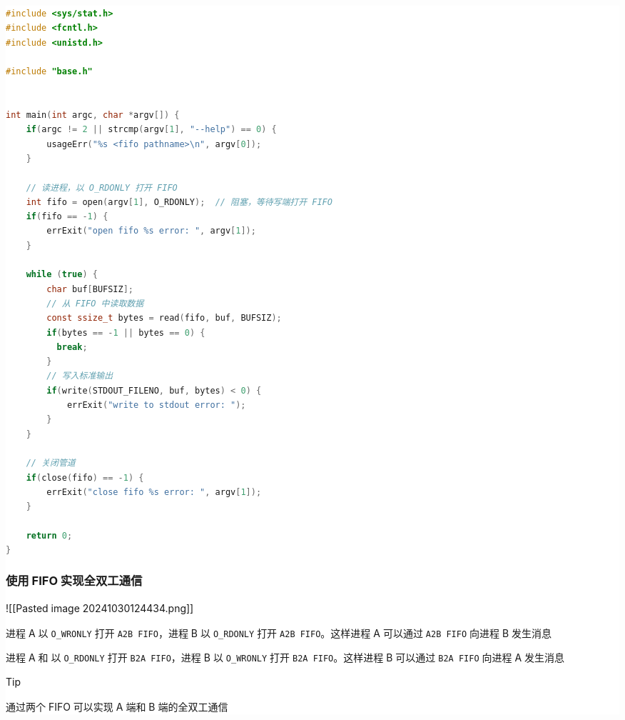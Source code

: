 ```c title:fifo/consumer.c
#include <sys/stat.h>
#include <fcntl.h>
#include <unistd.h>

#include "base.h"


int main(int argc, char *argv[]) {
    if(argc != 2 || strcmp(argv[1], "--help") == 0) {
        usageErr("%s <fifo pathname>\n", argv[0]);
    }

    // 读进程，以 O_RDONLY 打开 FIFO
    int fifo = open(argv[1], O_RDONLY);  // 阻塞，等待写端打开 FIFO
    if(fifo == -1) {
        errExit("open fifo %s error: ", argv[1]);
    }

    while (true) {
        char buf[BUFSIZ];
        // 从 FIFO 中读取数据
        const ssize_t bytes = read(fifo, buf, BUFSIZ);
        if(bytes == -1 || bytes == 0) {
          break;
        }
        // 写入标准输出
        if(write(STDOUT_FILENO, buf, bytes) < 0) {
            errExit("write to stdout error: ");
        }
    }

    // 关闭管道
    if(close(fifo) == -1) {
        errExit("close fifo %s error: ", argv[1]);
    }

    return 0;
}
```

### 使用 FIFO 实现全双工通信

![[Pasted image 20241030124434.png]]

进程 A 以 `O_WRONLY` 打开 `A2B FIFO`，进程 B 以 `O_RDONLY` 打开 `A2B FIFO`。这样进程 A 可以通过 `A2B FIFO` 向进程 B 发生消息

进程 A 和 以 `O_RDONLY` 打开 `B2A FIFO`，进程 B 以 `O_WRONLY` 打开 `B2A FIFO`。这样进程 B 可以通过 `B2A FIFO` 向进程 A 发生消息

> [!tip] 
> 
> 通过两个 FIFO 可以实现 A 端和 B 端的全双工通信
> 
